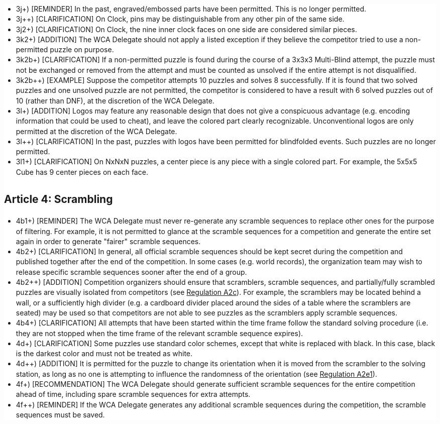 - 3j+) [REMINDER] In the past, engraved/embossed parts have been permitted. This is no longer permitted.
- 3j++) [CLARIFICATION] On Clock, pins may be distinguishable from any other pin of the same side.
- 3j2+) [CLARIFICATION] On Clock, the nine inner clock faces on one side are considered similar pieces.
- 3k2+) [ADDITION] The WCA Delegate should not apply a listed exception if they believe the competitor tried to use a non-permitted puzzle on purpose.
- 3k2b+) [CLARIFICATION] If a non-permitted puzzle is found during the course of a 3x3x3 Multi-Blind attempt, the puzzle must not be exchanged or removed from the attempt and must be counted as unsolved if the entire attempt is not disqualified.
- 3k2b++) [EXAMPLE] Suppose the competitor attempts 10 puzzles and solves 8 successfully. If it is found that two solved puzzles and one unsolved puzzle are not permitted, the competitor is considered to have a result with 6 solved puzzles out of 10 (rather than DNF), at the discretion of the WCA Delegate.
- 3l+) [ADDITION] Logos may feature any reasonable design that does not give a conspicuous advantage (e.g. encoding information that could be used to cheat), and leave the colored part clearly recognizable. Unconventional logos are only permitted at the discretion of the WCA Delegate.
- 3l++) [CLARIFICATION] In the past, puzzles with logos have been permitted for blindfolded events. Such puzzles are no longer permitted.
- 3l1+) [CLARIFICATION] On NxNxN puzzles, a center piece is any piece with a single colored part. For example, the 5x5x5 Cube has 9 center pieces on each face.


## <article-4><scrambling><scrambling> Article 4: Scrambling

- 4b1+) [REMINDER] The WCA Delegate must never re-generate any scramble sequences to replace other ones for the purpose of filtering. For example, it is not permitted to glance at the scramble sequences for a competition and generate the entire set again in order to generate "fairer" scramble sequences.
- 4b2+) [CLARIFICATION] In general, all official scramble sequences should be kept secret during the competition and published together after the end of the competition. In some cases (e.g. world records), the organization team may wish to release specific scramble sequences sooner after the end of a group.
- 4b2++) [ADDITION] Competition organizers should ensure that scramblers, scramble sequences, and partially/fully scrambled puzzles are visually isolated from competitors (see [Regulation A2c](regulations:regulation:A2c)). For example, the scramblers may be located behind a wall, or a sufficiently high divider (e.g. a cardboard divider placed around the sides of a table where the scramblers are seated) may be used so that competitors are not able to see puzzles as the scramblers apply scramble sequences.
- 4b4+) [CLARIFICATION] All attempts that have been started within the time frame follow the standard solving procedure (i.e. they are not stopped when the time frame of the relevant scramble sequence expires).
- 4d+) [CLARIFICATION] Some puzzles use standard color schemes, except that white is replaced with black. In this case, black is the darkest color and must not be treated as white.
- 4d++) [ADDITION] It is permitted for the puzzle to change its orientation when it is moved from the scrambler to the solving station, as long as no one is attempting to influence the randomness of the orientation (see [Regulation A2e1](regulations:regulation:A2e1)).
- 4f+) [RECOMMENDATION] The WCA Delegate should generate sufficient scramble sequences for the entire competition ahead of time, including spare scramble sequences for extra attempts.
- 4f++) [REMINDER] If the WCA Delegate generates any additional scramble sequences during the competition, the scramble sequences must be saved.

